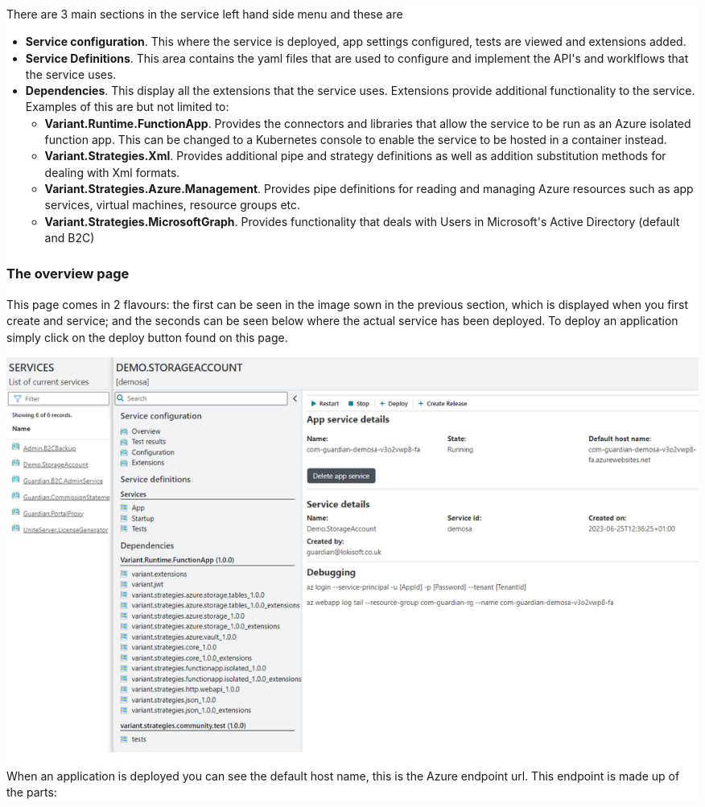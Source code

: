 There are 3 main sections in the service left hand side menu and these are

- **Service configuration**. This where the service is deployed, app settings configured, tests are viewed and extensions added.
- **Service Definitions**. This area contains the yaml files that are used to configure and implement the API's and worklflows that the service uses.
- **Dependencies**. This display all the extensions that the service uses. Extensions provide additional functionality to the service. Examples of this are but not limited to:
  - **Variant.Runtime.FunctionApp**. Provides the connectors and libraries that allow the service to be run as an Azure isolated function app. This can be changed to a Kubernetes console to enable the service to be hosted in a container instead.
  - **Variant.Strategies.Xml**. Provides additional pipe and strategy definitions as well as addition substitution methods for dealing with Xml formats.
  - **Variant.Strategies.Azure.Management**. Provides pipe definitions for reading and managing Azure resources such as app services, virtual machines, resource groups etc.
  - **Variant.Strategies.MicrosoftGraph**. Provides functionality that deals with Users in Microsoft's Active Directory (default and B2C)

### The overview page

This page comes in 2 flavours: the first can be seen in the image sown in the previous section, which is displayed when you first create and service; and the seconds can be seen below where the actual service has been deployed. To deploy an application simply click on the deploy button found on this page.

![](Images/Services.overview.deployed.png)

When an application is deployed you can see the default host name, this is the Azure endpoint url. This endpoint is made up of the parts:
